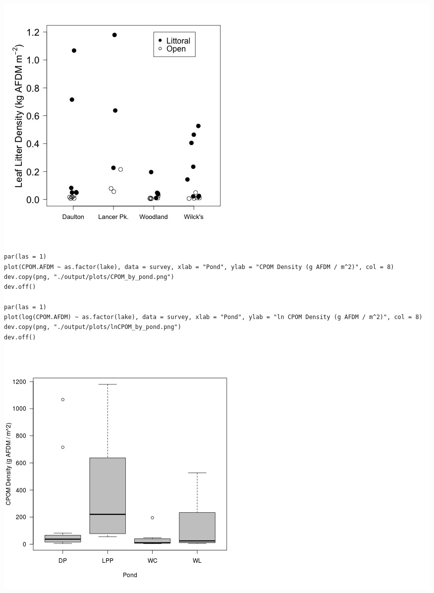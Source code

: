 ![CPOM Density scatterplot by lake](../output/plots/CPOM_Dens_by_lake_scatter.jpg)



    par(las = 1)
    plot(CPOM.AFDM ~ as.factor(lake), data = survey, xlab = "Pond", ylab = "CPOM Density (g AFDM / m^2)", col = 8)
    dev.copy(png, "./output/plots/CPOM_by_pond.png")
    dev.off()

    par(las = 1)
    plot(log(CPOM.AFDM) ~ as.factor(lake), data = survey, xlab = "Pond", ylab = "ln CPOM Density (g AFDM / m^2)", col = 8)
    dev.copy(png, "./output/plots/lnCPOM_by_pond.png")
    dev.off()

![CPOM AFDM by pond for the 2013 survey](../output/plots/CPOM_by_pond.png)